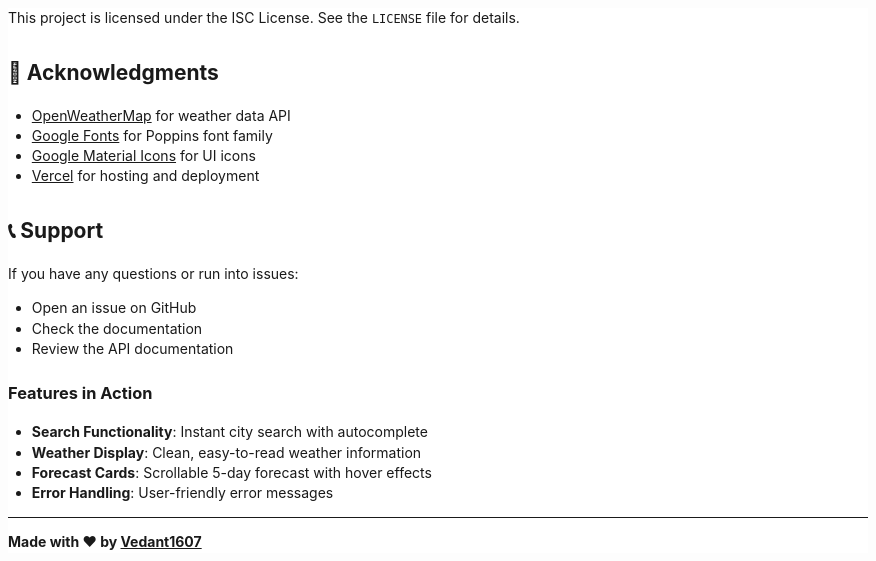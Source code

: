 This project is licensed under the ISC License. See the `LICENSE` file for details.

## 🙏 Acknowledgments

- [OpenWeatherMap](https://openweathermap.org/) for weather data API
- [Google Fonts](https://fonts.google.com/) for Poppins font family
- [Google Material Icons](https://fonts.google.com/icons) for UI icons
- [Vercel](https://vercel.com/) for hosting and deployment

## 📞 Support

If you have any questions or run into issues:

- Open an issue on GitHub
- Check the documentation
- Review the API documentation

### Features in Action
- **Search Functionality**: Instant city search with autocomplete
- **Weather Display**: Clean, easy-to-read weather information
- **Forecast Cards**: Scrollable 5-day forecast with hover effects
- **Error Handling**: User-friendly error messages

---

**Made with ❤️ by [Vedant1607](https://github.com/Vedant1607)**